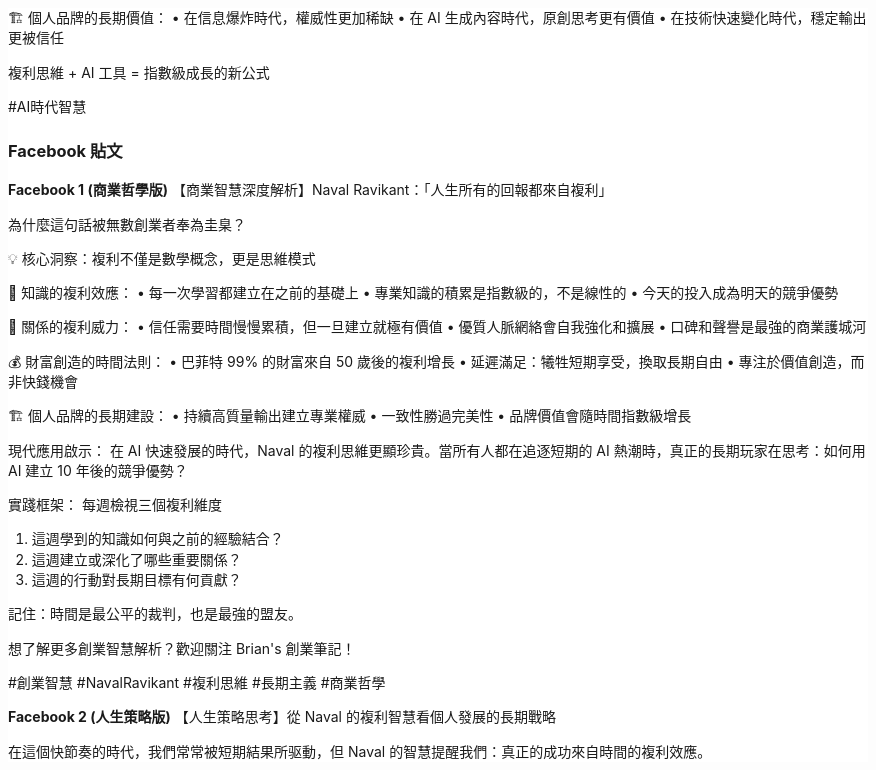 🏗️ 個人品牌的長期價值：
• 在信息爆炸時代，權威性更加稀缺
• 在 AI 生成內容時代，原創思考更有價值
• 在技術快速變化時代，穩定輸出更被信任

複利思維 + AI 工具 = 指數級成長的新公式

#AI時代智慧

### Facebook 貼文

**Facebook 1 (商業哲學版)**
【商業智慧深度解析】Naval Ravikant：「人生所有的回報都來自複利」

為什麼這句話被無數創業者奉為圭臬？

💡 核心洞察：複利不僅是數學概念，更是思維模式

🧠 知識的複利效應：
• 每一次學習都建立在之前的基礎上
• 專業知識的積累是指數級的，不是線性的
• 今天的投入成為明天的競爭優勢

🤝 關係的複利威力：
• 信任需要時間慢慢累積，但一旦建立就極有價值
• 優質人脈網絡會自我強化和擴展
• 口碑和聲譽是最強的商業護城河

💰 財富創造的時間法則：
• 巴菲特 99% 的財富來自 50 歲後的複利增長
• 延遲滿足：犧牲短期享受，換取長期自由
• 專注於價值創造，而非快錢機會

🏗️ 個人品牌的長期建設：
• 持續高質量輸出建立專業權威
• 一致性勝過完美性
• 品牌價值會隨時間指數級增長

現代應用啟示：
在 AI 快速發展的時代，Naval 的複利思維更顯珍貴。當所有人都在追逐短期的 AI 熱潮時，真正的長期玩家在思考：如何用 AI 建立 10 年後的競爭優勢？

實踐框架：
每週檢視三個複利維度
1. 這週學到的知識如何與之前的經驗結合？
2. 這週建立或深化了哪些重要關係？  
3. 這週的行動對長期目標有何貢獻？

記住：時間是最公平的裁判，也是最強的盟友。

想了解更多創業智慧解析？歡迎關注 Brian's 創業筆記！

#創業智慧 #NavalRavikant #複利思維 #長期主義 #商業哲學

**Facebook 2 (人生策略版)**
【人生策略思考】從 Naval 的複利智慧看個人發展的長期戰略

在這個快節奏的時代，我們常常被短期結果所驱動，但 Naval 的智慧提醒我們：真正的成功來自時間的複利效應。
